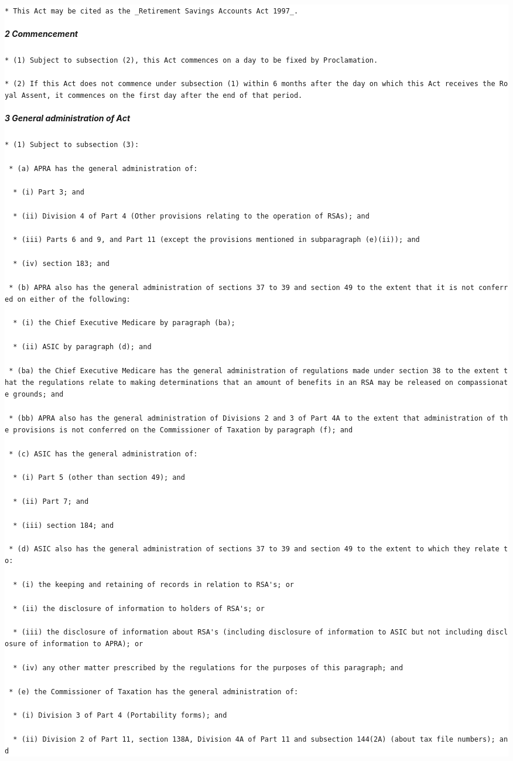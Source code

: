     * This Act may be cited as the _Retirement Savings Accounts Act 1997_.

##### 2  Commencement

    * (1) Subject to subsection (2), this Act commences on a day to be fixed by Proclamation.

    * (2) If this Act does not commence under subsection (1) within 6 months after the day on which this Act receives the Royal Assent, it commences on the first day after the end of that period.

##### 3  General administration of Act

    * (1) Subject to subsection (3):

     * (a) APRA has the general administration of:

      * (i) Part 3; and

      * (ii) Division 4 of Part 4 (Other provisions relating to the operation of RSAs); and

      * (iii) Parts 6 and 9, and Part 11 (except the provisions mentioned in subparagraph (e)(ii)); and

      * (iv) section 183; and

     * (b) APRA also has the general administration of sections 37 to 39 and section 49 to the extent that it is not conferred on either of the following:

      * (i) the Chief Executive Medicare by paragraph (ba);

      * (ii) ASIC by paragraph (d); and

     * (ba) the Chief Executive Medicare has the general administration of regulations made under section 38 to the extent that the regulations relate to making determinations that an amount of benefits in an RSA may be released on compassionate grounds; and

     * (bb) APRA also has the general administration of Divisions 2 and 3 of Part 4A to the extent that administration of the provisions is not conferred on the Commissioner of Taxation by paragraph (f); and

     * (c) ASIC has the general administration of:

      * (i) Part 5 (other than section 49); and

      * (ii) Part 7; and

      * (iii) section 184; and

     * (d) ASIC also has the general administration of sections 37 to 39 and section 49 to the extent to which they relate to:

      * (i) the keeping and retaining of records in relation to RSA's; or

      * (ii) the disclosure of information to holders of RSA's; or

      * (iii) the disclosure of information about RSA's (including disclosure of information to ASIC but not including disclosure of information to APRA); or

      * (iv) any other matter prescribed by the regulations for the purposes of this paragraph; and

     * (e) the Commissioner of Taxation has the general administration of:

      * (i) Division 3 of Part 4 (Portability forms); and

      * (ii) Division 2 of Part 11, section 138A, Division 4A of Part 11 and subsection 144(2A) (about tax file numbers); and
